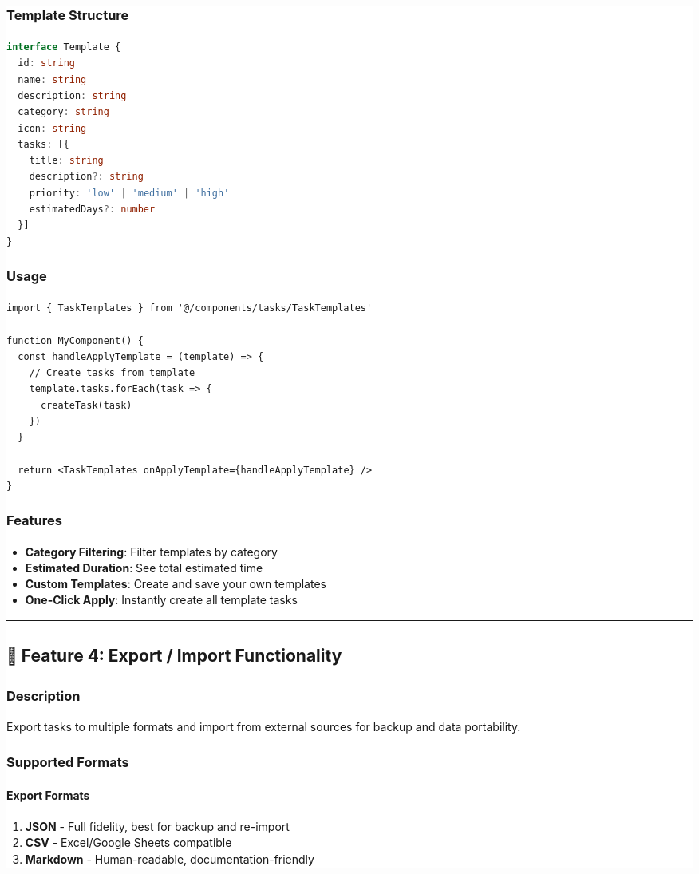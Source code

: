 ### Template Structure
```typescript
interface Template {
  id: string
  name: string
  description: string
  category: string
  icon: string
  tasks: [{
    title: string
    description?: string
    priority: 'low' | 'medium' | 'high'
    estimatedDays?: number
  }]
}
```

### Usage
```tsx
import { TaskTemplates } from '@/components/tasks/TaskTemplates'

function MyComponent() {
  const handleApplyTemplate = (template) => {
    // Create tasks from template
    template.tasks.forEach(task => {
      createTask(task)
    })
  }

  return <TaskTemplates onApplyTemplate={handleApplyTemplate} />
}
```

### Features
- **Category Filtering**: Filter templates by category
- **Estimated Duration**: See total estimated time
- **Custom Templates**: Create and save your own templates
- **One-Click Apply**: Instantly create all template tasks

---

## 💾 Feature 4: Export / Import Functionality

### Description
Export tasks to multiple formats and import from external sources for backup and data portability.

### Supported Formats

#### Export Formats
1. **JSON** - Full fidelity, best for backup and re-import
2. **CSV** - Excel/Google Sheets compatible
3. **Markdown** - Human-readable, documentation-friendly
